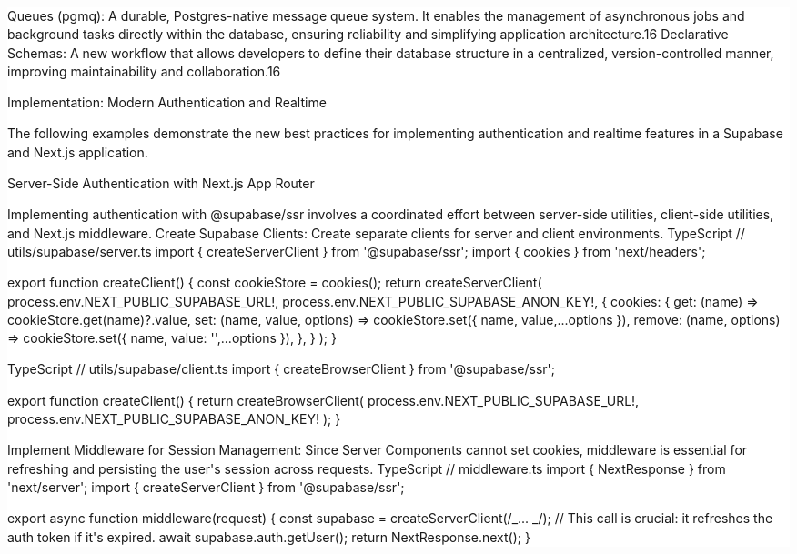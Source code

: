 Queues (pgmq): A durable, Postgres-native message queue system. It enables the management of asynchronous jobs and background tasks directly within the database, ensuring reliability and simplifying application architecture.16
Declarative Schemas: A new workflow that allows developers to define their database structure in a centralized, version-controlled manner, improving maintainability and collaboration.16

Implementation: Modern Authentication and Realtime

The following examples demonstrate the new best practices for implementing authentication and realtime features in a Supabase and Next.js application.

Server-Side Authentication with Next.js App Router

Implementing authentication with @supabase/ssr involves a coordinated effort between server-side utilities, client-side utilities, and Next.js middleware.
Create Supabase Clients: Create separate clients for server and client environments.
TypeScript
// utils/supabase/server.ts
import { createServerClient } from '@supabase/ssr';
import { cookies } from 'next/headers';

export function createClient() {
const cookieStore = cookies();
return createServerClient(
process.env.NEXT_PUBLIC_SUPABASE_URL!,
process.env.NEXT_PUBLIC_SUPABASE_ANON_KEY!,
{
cookies: {
get: (name) => cookieStore.get(name)?.value,
set: (name, value, options) => cookieStore.set({ name, value,...options }),
remove: (name, options) => cookieStore.set({ name, value: '',...options }),
},
}
);
}

TypeScript
// utils/supabase/client.ts
import { createBrowserClient } from '@supabase/ssr';

export function createClient() {
return createBrowserClient(
process.env.NEXT_PUBLIC_SUPABASE_URL!,
process.env.NEXT_PUBLIC_SUPABASE_ANON_KEY!
);
}

Implement Middleware for Session Management: Since Server Components cannot set cookies, middleware is essential for refreshing and persisting the user's session across requests.
TypeScript
// middleware.ts
import { NextResponse } from 'next/server';
import { createServerClient } from '@supabase/ssr';

export async function middleware(request) {
const supabase = createServerClient(/_... _/);
// This call is crucial: it refreshes the auth token if it's expired.
await supabase.auth.getUser();
return NextResponse.next();
}
